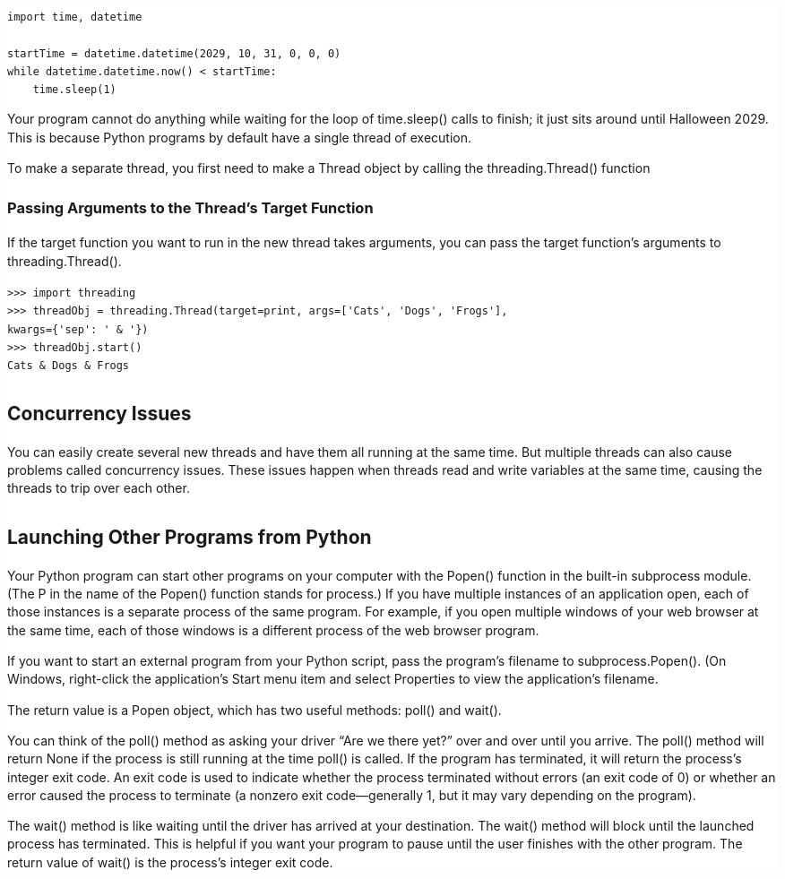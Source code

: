     import time, datetime

    startTime = datetime.datetime(2029, 10, 31, 0, 0, 0)
    while datetime.datetime.now() < startTime:
        time.sleep(1)

Your program cannot do anything while waiting for the loop of time.sleep() calls to finish; it just sits around until Halloween 2029. This is because Python programs by default have a single thread of execution.

To make a separate thread, you first need to make a Thread object by calling the threading.Thread() function

### Passing Arguments to the Thread’s Target Function

If the target function you want to run in the new thread takes arguments, you can pass the target function’s arguments to threading.Thread().

    >>> import threading
    >>> threadObj = threading.Thread(target=print, args=['Cats', 'Dogs', 'Frogs'],
    kwargs={'sep': ' & '})
    >>> threadObj.start()
    Cats & Dogs & Frogs

## Concurrency Issues

You can easily create several new threads and have them all running at the same time. But multiple threads can also cause problems called concurrency issues. These issues happen when threads read and write variables at the same time, causing the threads to trip over each other.

## Launching Other Programs from Python

Your Python program can start other programs on your computer with the Popen() function in the built-in subprocess module. (The P in the name of the Popen() function stands for process.) If you have multiple instances of an application open, each of those instances is a separate process of the same program. For example, if you open multiple windows of your web browser at the same time, each of those windows is a different process of the web browser program.

If you want to start an external program from your Python script, pass the program’s filename to subprocess.Popen(). (On Windows, right-click the application’s Start menu item and select Properties to view the application’s filename.

The return value is a Popen object, which has two useful methods: poll() and wait().

You can think of the poll() method as asking your driver “Are we there yet?” over and over until you arrive. The poll() method will return None if the process is still running at the time poll() is called. If the program has terminated, it will return the process’s integer exit code. An exit code is used to indicate whether the process terminated without errors (an exit code of 0) or whether an error caused the process to terminate (a nonzero exit code—generally 1, but it may vary depending on the program).

The wait() method is like waiting until the driver has arrived at your destination. The wait() method will block until the launched process has terminated. This is helpful if you want your program to pause until the user finishes with the other program. The return value of wait() is the process’s integer exit code.
